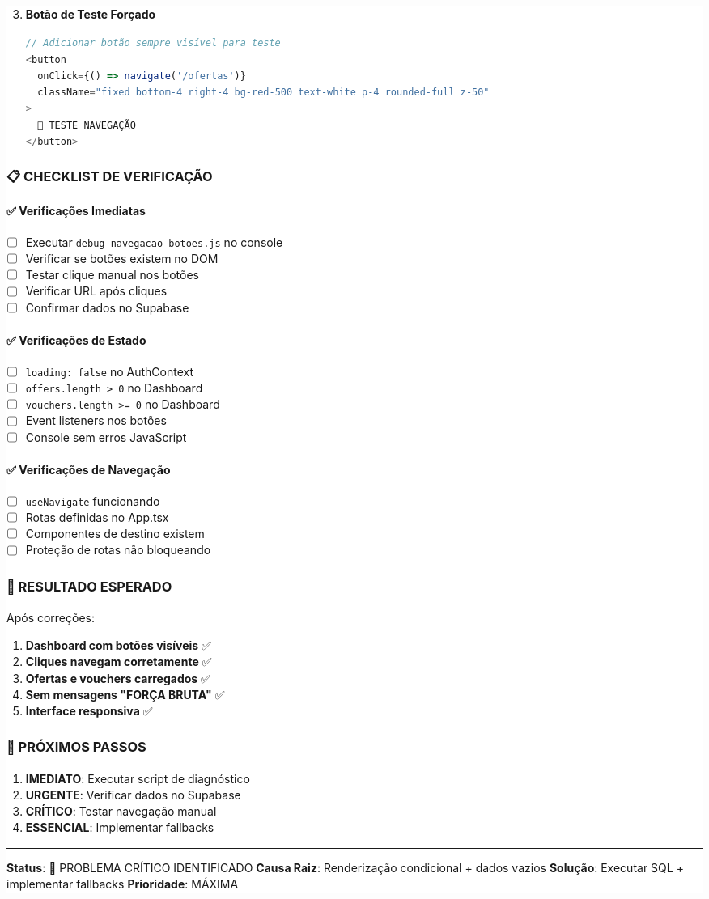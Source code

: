 3. **Botão de Teste Forçado**
   ```typescript
   // Adicionar botão sempre visível para teste
   <button
     onClick={() => navigate('/ofertas')}
     className="fixed bottom-4 right-4 bg-red-500 text-white p-4 rounded-full z-50"
   >
     🧪 TESTE NAVEGAÇÃO
   </button>
   ```

### 📋 CHECKLIST DE VERIFICAÇÃO

#### ✅ Verificações Imediatas
- [ ] Executar `debug-navegacao-botoes.js` no console
- [ ] Verificar se botões existem no DOM
- [ ] Testar clique manual nos botões
- [ ] Verificar URL após cliques
- [ ] Confirmar dados no Supabase

#### ✅ Verificações de Estado
- [ ] `loading: false` no AuthContext
- [ ] `offers.length > 0` no Dashboard
- [ ] `vouchers.length >= 0` no Dashboard
- [ ] Event listeners nos botões
- [ ] Console sem erros JavaScript

#### ✅ Verificações de Navegação
- [ ] `useNavigate` funcionando
- [ ] Rotas definidas no App.tsx
- [ ] Componentes de destino existem
- [ ] Proteção de rotas não bloqueando

### 🎯 RESULTADO ESPERADO

Após correções:
1. **Dashboard com botões visíveis** ✅
2. **Cliques navegam corretamente** ✅
3. **Ofertas e vouchers carregados** ✅
4. **Sem mensagens "FORÇA BRUTA"** ✅
5. **Interface responsiva** ✅

### 🚨 PRÓXIMOS PASSOS

1. **IMEDIATO**: Executar script de diagnóstico
2. **URGENTE**: Verificar dados no Supabase
3. **CRÍTICO**: Testar navegação manual
4. **ESSENCIAL**: Implementar fallbacks

---

**Status**: 🔴 PROBLEMA CRÍTICO IDENTIFICADO
**Causa Raiz**: Renderização condicional + dados vazios
**Solução**: Executar SQL + implementar fallbacks
**Prioridade**: MÁXIMA